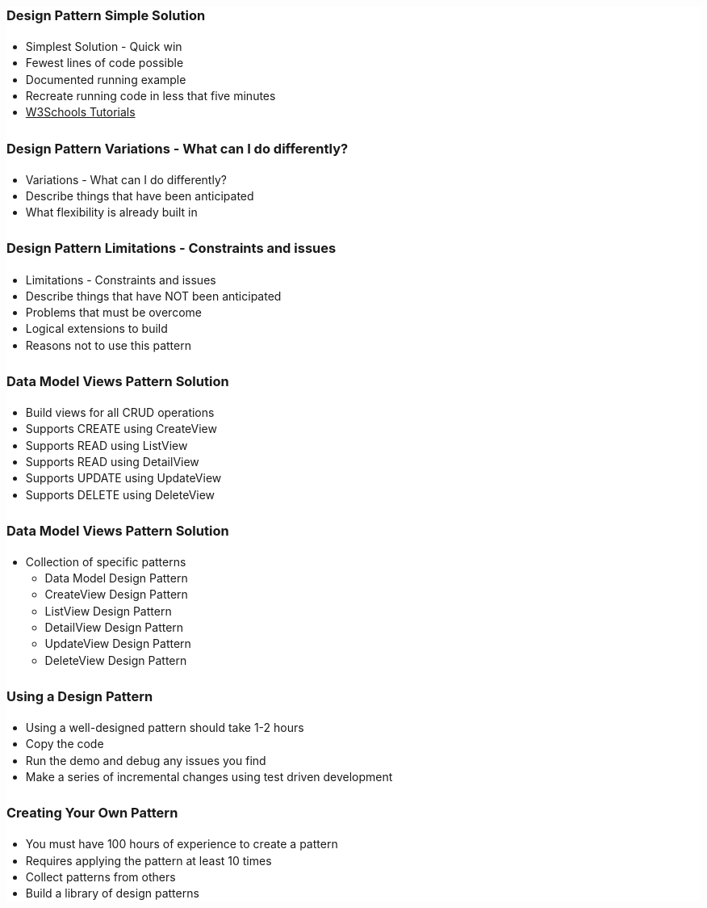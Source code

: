 
### Design Pattern Simple Solution
* Simplest Solution - Quick win
* Fewest lines of code possible
* Documented running example 
* Recreate running code in less that five minutes
* [W3Schools Tutorials](https://www.w3schools.com/python/trypython.asp?filename=demo_json)


### Design Pattern Variations - What can I do differently?
* Variations - What can I do differently?
* Describe things that have been anticipated
* What flexibility is already built in


### Design Pattern Limitations - Constraints and issues
* Limitations - Constraints and issues
* Describe things that have NOT been anticipated
* Problems that must be overcome
* Logical extensions to build
* Reasons not to use this pattern


### Data Model Views Pattern Solution
* Build views for all CRUD operations
* Supports CREATE using CreateView
* Supports READ using ListView
* Supports READ using DetailView
* Supports UPDATE using UpdateView
* Supports DELETE using DeleteView


### Data Model Views Pattern Solution
* Collection of specific patterns
    * Data Model Design Pattern
    * CreateView Design Pattern
    * ListView Design Pattern
    * DetailView Design Pattern
    * UpdateView Design Pattern
    * DeleteView Design Pattern


### Using a Design Pattern
* Using a well-designed pattern should take 1-2 hours
* Copy the code
* Run the demo and debug any issues you find
* Make a series of incremental changes using test driven development


### Creating Your Own Pattern
* You must have 100 hours of experience to create a pattern
* Requires applying the pattern at least 10 times
* Collect patterns from others
* Build a library of design patterns
